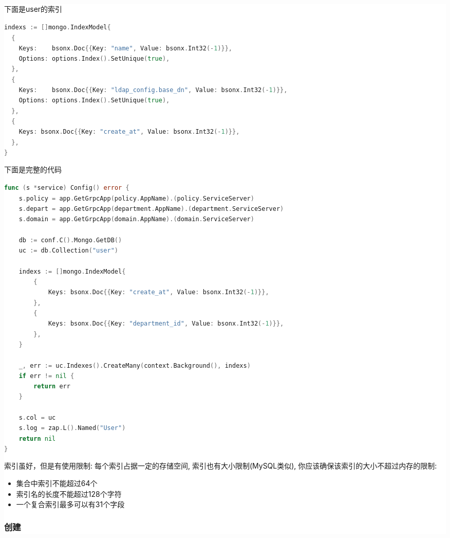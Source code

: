 下面是user的索引  
```go
indexs := []mongo.IndexModel{
  {
    Keys:    bsonx.Doc{{Key: "name", Value: bsonx.Int32(-1)}},
    Options: options.Index().SetUnique(true),
  },
  {
    Keys:    bsonx.Doc{{Key: "ldap_config.base_dn", Value: bsonx.Int32(-1)}},
    Options: options.Index().SetUnique(true),
  },
  {
    Keys: bsonx.Doc{{Key: "create_at", Value: bsonx.Int32(-1)}},
  },
}
```

下面是完整的代码
```go
func (s *service) Config() error {
	s.policy = app.GetGrpcApp(policy.AppName).(policy.ServiceServer)
	s.depart = app.GetGrpcApp(department.AppName).(department.ServiceServer)
	s.domain = app.GetGrpcApp(domain.AppName).(domain.ServiceServer)

	db := conf.C().Mongo.GetDB()
	uc := db.Collection("user")

	indexs := []mongo.IndexModel{
		{
			Keys: bsonx.Doc{{Key: "create_at", Value: bsonx.Int32(-1)}},
		},
		{
			Keys: bsonx.Doc{{Key: "department_id", Value: bsonx.Int32(-1)}},
		},
	}

	_, err := uc.Indexes().CreateMany(context.Background(), indexs)
	if err != nil {
		return err
	}

	s.col = uc
	s.log = zap.L().Named("User")
	return nil
}
```


索引虽好，但是有使用限制: 每个索引占据一定的存储空间, 索引也有大小限制(MySQL类似), 你应该确保该索引的大小不超过内存的限制:
+ 集合中索引不能超过64个
+ 索引名的长度不能超过128个字符
+ 一个复合索引最多可以有31个字段

### 创建
